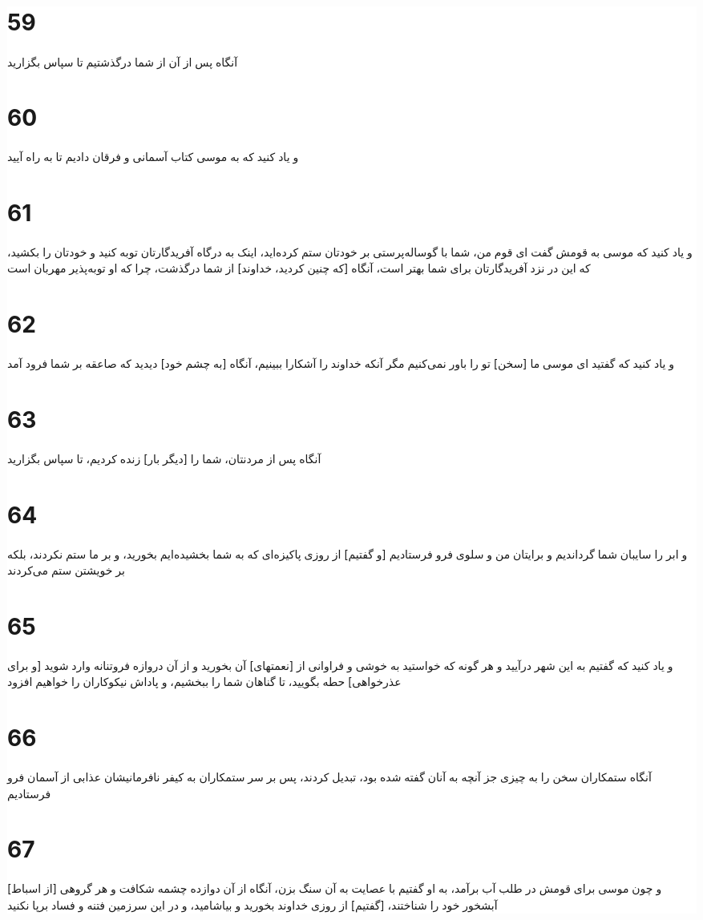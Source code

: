 # 59

آنگاه پس از آن از شما درگذشتیم تا سپاس بگزارید

# 60

و یاد کنید که به موسی کتاب آسمانی و فرقان دادیم تا به راه آیید

# 61

و یاد کنید که موسی به قومش گفت ای قوم من، شما با گوساله‌پرستی بر خودتان ستم کرده‌اید، اینک به درگاه آفریدگارتان توبه کنید و خودتان را بکشید، که این در نزد آفریدگارتان برای شما بهتر است، آنگاه [که چنین کردید، خداوند] از شما درگذشت، چرا که او توبه‌پذیر مهربان است‌

# 62

و یاد کنید که گفتید ای موسی ما [سخن‌] تو را باور نمی‌کنیم مگر آنکه خداوند را آشکارا ببینیم، آنگاه [به چشم خود] دیدید که صاعقه بر شما فرود آمد

# 63

آنگاه پس از مردنتان، شما را [دیگر بار] زنده کردیم، تا سپاس بگزارید

# 64

و ابر را سایبان شما گرداندیم و برایتان من و سلوی فرو فرستادیم [و گفتیم‌] از روزی پاکیزه‌ای که به شما بخشیده‌ایم بخورید، و بر ما ستم نکردند، بلکه بر خویشتن ستم می‌کردند

# 65

و یاد کنید که گفتیم به این شهر درآیید و هر گونه که خواستید به خوشی و فراوانی از [نعمتهای‌] آن بخورید و از آن دروازه فروتنانه وارد شوید [و برای عذرخواهی‌] حطه بگویید، تا گناهان شما را ببخشیم، و پاداش نیکوکاران را خواهیم افزود

# 66

آنگاه ستمکاران سخن را به چیزی جز آنچه به آنان گفته شده بود، تبدیل کردند، پس بر سر ستمکاران به کیفر نافرمانیشان عذابی از آسمان فرو فرستادیم‌

# 67

و چون موسی برای قومش در طلب آب برآمد، به او گفتیم با عصایت به آن سنگ بزن، آنگاه از آن دوازده چشمه شکافت و هر گروهی [از اسباط] آبشخور خود را شناختند، [گفتیم‌] از روزی خداوند بخورید و بیاشامید، و در این سرزمین فتنه و فساد برپا نکنید
